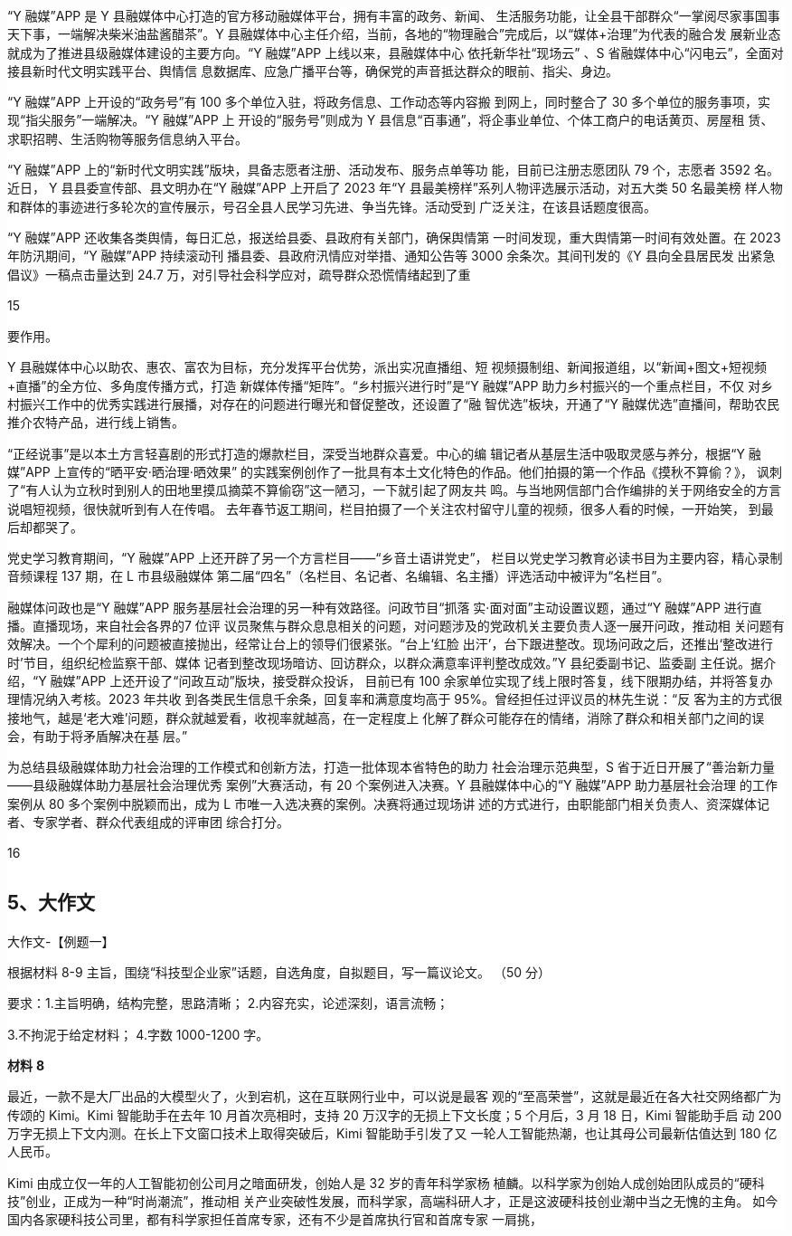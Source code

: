 “Y 融媒”APP 是 Y 县融媒体中心打造的官方移动融媒体平台，拥有丰富的政务、新闻、 生活服务功能，让全县干部群众“一掌阅尽家事国事天下事，一端解决柴米油盐酱醋茶”。Y 县融媒体中心主任介绍，当前，各地的“物理融合”完成后，以“媒体+治理”为代表的融合发 展新业态就成为了推进县级融媒体建设的主要方向。“Y 融媒”APP 上线以来，县融媒体中心 依托新华社“现场云” 、S 省融媒体中心“闪电云”，全面对接县新时代文明实践平台、舆情信 息数据库、应急广播平台等，确保党的声音抵达群众的眼前、指尖、身边。

“Y 融媒”APP 上开设的“政务号”有 100 多个单位入驻，将政务信息、工作动态等内容搬 到网上，同时整合了 30 多个单位的服务事项，实现“指尖服务”一端解决。“Y 融媒”APP 上 开设的“服务号”则成为 Y 县信息“百事通”，将企事业单位、个体工商户的电话黄页、房屋租 赁、求职招聘、生活购物等服务信息纳入平台。

“Y 融媒”APP 上的“新时代文明实践”版块，具备志愿者注册、活动发布、服务点单等功 能，目前已注册志愿团队 79 个，志愿者 3592 名。近日， Y 县县委宣传部、县文明办在“Y 融媒”APP 上开启了 2023 年“Y 县最美榜样”系列人物评选展示活动，对五大类 50 名最美榜 样人物和群体的事迹进行多轮次的宣传展示，号召全县人民学习先进、争当先锋。活动受到 广泛关注，在该县话题度很高。

“Y 融媒”APP 还收集各类舆情，每日汇总，报送给县委、县政府有关部门，确保舆情第 一时间发现，重大舆情第一时间有效处置。在 2023 年防汛期间，“Y 融媒”APP 持续滚动刊 播县委、县政府汛情应对举措、通知公告等 3000 余条次。其间刊发的《Y 县向全县居民发 出紧急倡议》一稿点击量达到 24.7 万，对引导社会科学应对，疏导群众恐慌情绪起到了重

15


要作用。

Y 县融媒体中心以助农、惠农、富农为目标，充分发挥平台优势，派出实况直播组、短 视频摄制组、新闻报道组，以“新闻+图文+短视频+直播”的全方位、多角度传播方式，打造 新媒体传播“矩阵”。“乡村振兴进行时”是“Y 融媒”APP 助力乡村振兴的一个重点栏目，不仅 对乡村振兴工作中的优秀实践进行展播，对存在的问题进行曝光和督促整改，还设置了“融 智优选”板块，开通了“Y 融媒优选”直播间，帮助农民推介农特产品，进行线上销售。

“正经说事”是以本土方言轻喜剧的形式打造的爆款栏目，深受当地群众喜爱。中心的编 辑记者从基层生活中吸取灵感与养分，根据“Y 融媒”APP 上宣传的“晒平安·晒治理·晒效果” 的实践案例创作了一批具有本土文化特色的作品。他们拍摄的第一个作品《摸秋不算偷？》， 讽刺了“有人认为立秋时到别人的田地里摸瓜摘菜不算偷窃”这一陋习，一下就引起了网友共 鸣。与当地网信部门合作编排的关于网络安全的方言说唱短视频，很快就听到有人在传唱。 去年春节返工期间，栏目拍摄了一个关注农村留守儿童的视频，很多人看的时候，一开始笑， 到最后却都哭了。

党史学习教育期间，“Y 融媒”APP 上还开辟了另一个方言栏目——“乡音土语讲党史”， 栏目以党史学习教育必读书目为主要内容，精心录制音频课程 137 期，在 L 市县级融媒体 第二届“四名”（名栏目、名记者、名编辑、名主播）评选活动中被评为“名栏目”。

融媒体问政也是“Y  融媒”APP  服务基层社会治理的另一种有效路径。问政节目“抓落 实·面对面”主动设置议题，通过“Y 融媒”APP 进行直播。直播现场，来自社会各界的7 位评 议员聚焦与群众息息相关的问题，对问题涉及的党政机关主要负责人逐一展开问政，推动相 关问题有效解决。一个个犀利的问题被直接抛出，经常让台上的领导们很紧张。“台上‘红脸 出汗’，台下跟进整改。现场问政之后，还推出‘整改进行时’节目，组织纪检监察干部、媒体 记者到整改现场暗访、回访群众，以群众满意率评判整改成效。”Y 县纪委副书记、监委副 主任说。据介绍，“Y 融媒”APP 上还开设了“问政互动”版块，接受群众投诉， 目前已有 100 余家单位实现了线上限时答复，线下限期办结，并将答复办理情况纳入考核。2023  年共收 到各类民生信息千余条，回复率和满意度均高于 95%。曾经担任过评议员的林先生说：“反 客为主的方式很接地气，越是‘老大难’问题，群众就越爱看，收视率就越高，在一定程度上 化解了群众可能存在的情绪，消除了群众和相关部门之间的误会，有助于将矛盾解决在基 层。”

为总结县级融媒体助力社会治理的工作模式和创新方法，打造一批体现本省特色的助力 社会治理示范典型，S  省于近日开展了“善治新力量——县级融媒体助力基层社会治理优秀 案例”大赛活动，有 20 个案例进入决赛。Y 县融媒体中心的“Y 融媒”APP 助力基层社会治理 的工作案例从 80 多个案例中脱颖而出，成为 L 市唯一入选决赛的案例。决赛将通过现场讲 述的方式进行，由职能部门相关负责人、资深媒体记者、专家学者、群众代表组成的评审团 综合打分。

16

## **5、大作文**


大作文-【例题一】


根据材料 8-9 主旨，围绕“科技型企业家”话题，自选角度，自拟题目，写一篇议论文。 （50 分）

要求：1.主旨明确，结构完整，思路清晰； 2.内容充实，论述深刻，语言流畅；

3\.不拘泥于给定材料； 4.字数 1000-1200 字。

**材料** **8**

最近，一款不是大厂出品的大模型火了，火到宕机，这在互联网行业中，可以说是最客 观的“至高荣誉”，这就是最近在各大社交网络都广为传颂的 Kimi。Kimi 智能助手在去年 10 月首次亮相时，支持 20 万汉字的无损上下文长度；5 个月后，3 月 18 日，Kimi 智能助手启 动 200 万字无损上下文内测。在长上下文窗口技术上取得突破后，Kimi 智能助手引发了又 一轮人工智能热潮，也让其母公司最新估值达到 180 亿人民币。

Kimi 由成立仅一年的人工智能初创公司月之暗面研发，创始人是 32 岁的青年科学家杨 植麟。以科学家为创始人成创始团队成员的“硬科技”创业，正成为一种“时尚潮流”，推动相 关产业突破性发展，而科学家，高端科研人才，正是这波硬科技创业潮中当之无愧的主角。 如今国内各家硬科技公司里，都有科学家担任首席专家，还有不少是首席执行官和首席专家 一肩挑，
